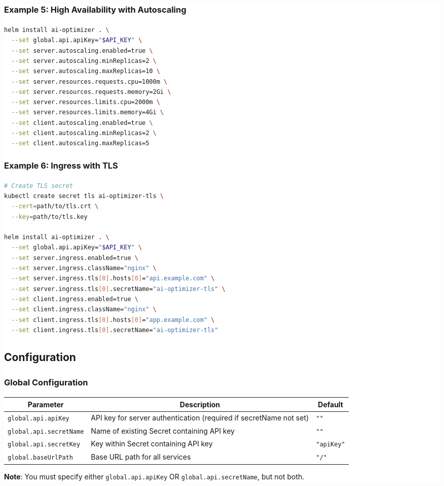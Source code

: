 ### Example 5: High Availability with Autoscaling

```bash
helm install ai-optimizer . \
  --set global.api.apiKey="$API_KEY" \
  --set server.autoscaling.enabled=true \
  --set server.autoscaling.minReplicas=2 \
  --set server.autoscaling.maxReplicas=10 \
  --set server.resources.requests.cpu=1000m \
  --set server.resources.requests.memory=2Gi \
  --set server.resources.limits.cpu=2000m \
  --set server.resources.limits.memory=4Gi \
  --set client.autoscaling.enabled=true \
  --set client.autoscaling.minReplicas=2 \
  --set client.autoscaling.maxReplicas=5
```

### Example 6: Ingress with TLS

```bash
# Create TLS secret
kubectl create secret tls ai-optimizer-tls \
  --cert=path/to/tls.crt \
  --key=path/to/tls.key

helm install ai-optimizer . \
  --set global.api.apiKey="$API_KEY" \
  --set server.ingress.enabled=true \
  --set server.ingress.className="nginx" \
  --set server.ingress.tls[0].hosts[0]="api.example.com" \
  --set server.ingress.tls[0].secretName="ai-optimizer-tls" \
  --set client.ingress.enabled=true \
  --set client.ingress.className="nginx" \
  --set client.ingress.tls[0].hosts[0]="app.example.com" \
  --set client.ingress.tls[0].secretName="ai-optimizer-tls"
```

## Configuration

### Global Configuration

| Parameter | Description | Default |
|-----------|-------------|---------|
| `global.api.apiKey` | API key for server authentication (required if secretName not set) | `""` |
| `global.api.secretName` | Name of existing Secret containing API key | `""` |
| `global.api.secretKey` | Key within Secret containing API key | `"apiKey"` |
| `global.baseUrlPath` | Base URL path for all services | `"/"` |

**Note**: You must specify either `global.api.apiKey` OR `global.api.secretName`, but not both.
